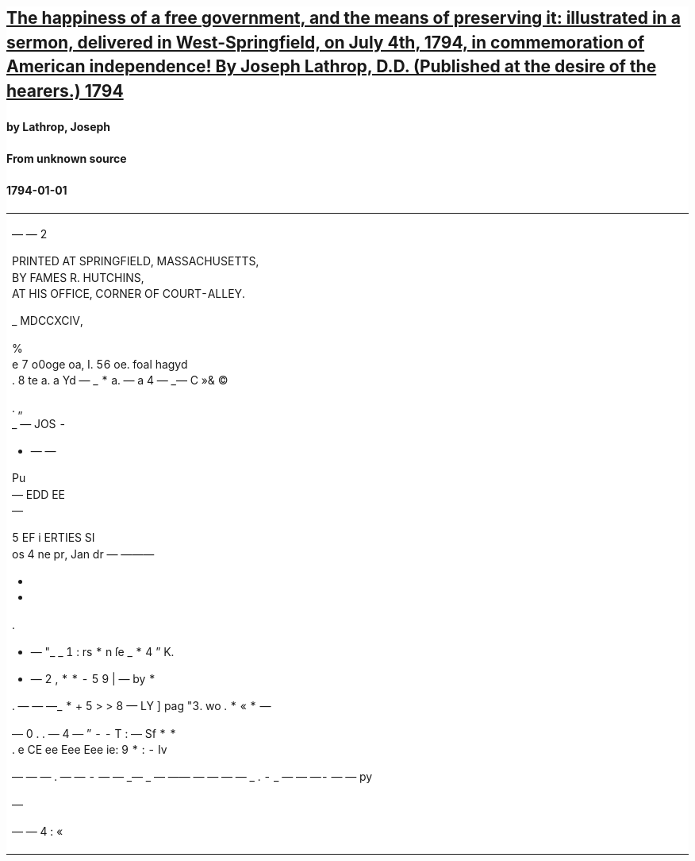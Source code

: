 
## [The happiness of a free government, and the means of preserving it: illustrated in a sermon, delivered in West-Springfield, on July 4th, 1794, in commemoration of American independence! By Joseph Lathrop, D.D. (Published at the desire of the hearers.)  1794](https://archive.org/details/bim_eighteenth-century_the-happiness-of-a-free-_lathrop-joseph_1794/page/n2/mode/1up?view=theater)

#### by Lathrop, Joseph

#### From unknown source

#### 1794-01-01

<table style="width: 100%;"><tr><td style="width: 50%">

 — — 2  
  
PRINTED AT SPRINGFIELD, MASSACHUSETTS,  
BY FAMES R. HUTCHINS,  
AT HIS OFFICE, CORNER OF COURT-ALLEY.  
  
_  MDCCXCIV,  
  
%  
e 7 o0oge oa, I. 56 oe. foal hagyd  
. 8 te a. a Yd — _ * a. — a 4 — _— C »&amp; ©  
  
. „  
_ — JOS -  
* — —  
  
Pu  
— EDD EE  
—  
  
5 EF i ERTIES SI  
os 4 ne pr, Jan dr — ———  
  
*  
*  
.  
- — &quot;_ _ 1 : rs * n ſe _ * 4 ” K.  
* — 2 , * * - 5 9 | — by *  
  
. — — —_ * + 5 &gt; &gt; 8 — LY ] pag &quot;3. wo . * « * —  
  
— 0 . . — 4 — ” - - T : — Sf * *  
. e CE ee Eee Eee ie: 9 * : - Iv  
  
— — — . — — - — — _— _ — —— — — — — _ . - _ — — —- — — py  
  
—  
  
— — 4 : «  
  